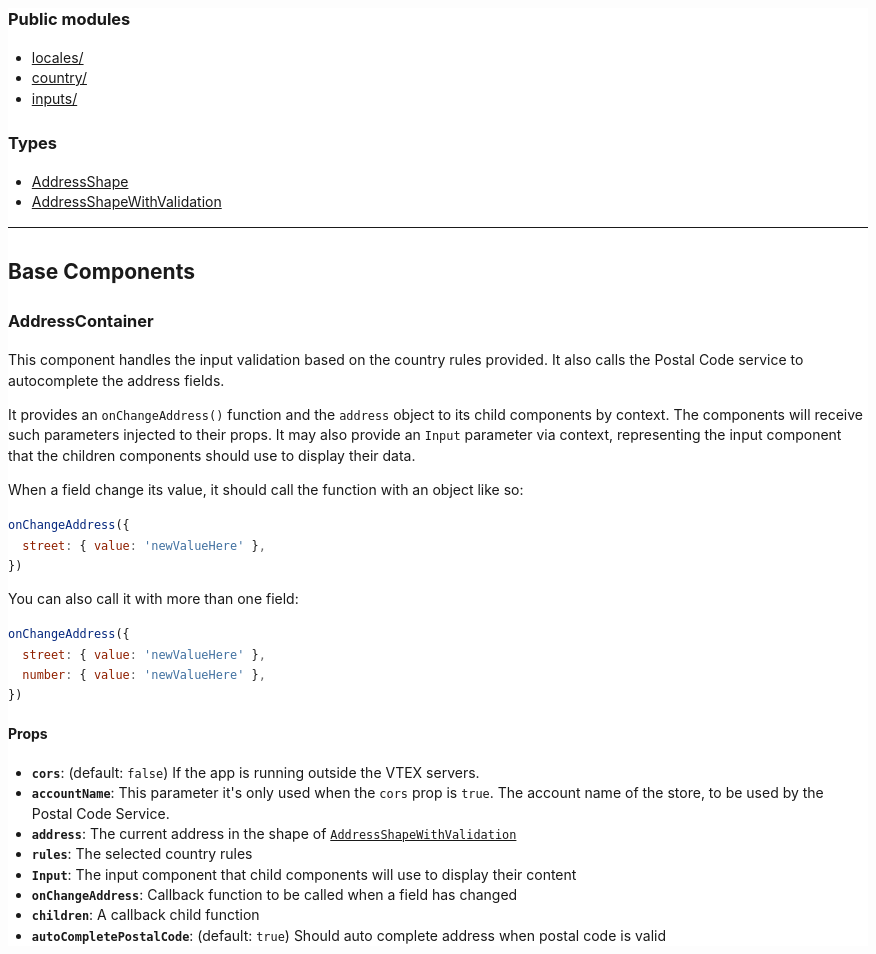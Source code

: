 ### Public modules

- [locales/](#locales)
- [country/](#country)
- [inputs/](#inputs)

### Types

- [AddressShape](#addressshape)
- [AddressShapeWithValidation](#addressshapewithvalidation)

---

## Base Components

### AddressContainer

This component handles the input validation based on the country rules provided. It also calls the Postal Code service to autocomplete the address fields.

It provides an `onChangeAddress()` function and the `address` object to its child components by context. The components will receive such parameters injected to their props. It may also provide an `Input` parameter via context, representing the input component that the children components should use to display their data.

When a field change its value, it should call the function with an object like so:

```js
onChangeAddress({
  street: { value: 'newValueHere' },
})
```

You can also call it with more than one field:

```js
onChangeAddress({
  street: { value: 'newValueHere' },
  number: { value: 'newValueHere' },
})
```

#### Props

- **`cors`**: (default: `false`) If the app is running outside the VTEX servers.
- **`accountName`**: This parameter it's only used when the `cors` prop is `true`. The account name of the store, to be used by the Postal Code Service.
- **`address`**: The current address in the shape of [`AddressShapeWithValidation`](#addressshapewithvalidation)
- **`rules`**: The selected country rules
- **`Input`**: The input component that child components will use to display their content
- **`onChangeAddress`**: Callback function to be called when a field has changed
- **`children`**: A callback child function
- **`autoCompletePostalCode`**: (default: `true`) Should auto complete address when postal code is valid
